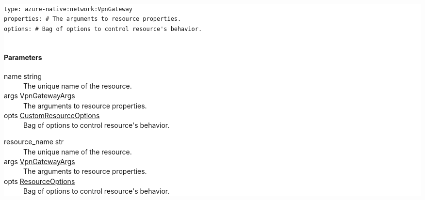 <div>
<pulumi-choosable type="language" values="yaml">
<div class="no-copy"><div class="highlight"><pre class="chroma"><code class="language-yaml" data-lang="yaml">type: <span class="nx">azure-native:network:VpnGateway</span><span class="p"></span>
<span class="p">properties</span><span class="p">: </span><span class="c">#&nbsp;The arguments to resource properties.</span>
<span class="p"></span><span class="p">options</span><span class="p">: </span><span class="c">#&nbsp;Bag of options to control resource&#39;s behavior.</span>
<span class="p"></span>
</code></pre></div></div>
</pulumi-choosable>
</div>

#### Parameters

<div>
<pulumi-choosable type="language" values="javascript,typescript">

<dl class="resources-properties"><dt
        class="property-required" title="Required">
        <span>name</span>
        <span class="property-indicator"></span>
        <span class="property-type">string</span>
    </dt>
    <dd>The unique name of the resource.</dd><dt
        class="property-required" title="Required">
        <span>args</span>
        <span class="property-indicator"></span>
        <span class="property-type"><a href="#inputs">VpnGatewayArgs</a></span>
    </dt>
    <dd>The arguments to resource properties.</dd><dt
        class="property-optional" title="Optional">
        <span>opts</span>
        <span class="property-indicator"></span>
        <span class="property-type"><a href="/docs/reference/pkg/nodejs/pulumi/pulumi/#CustomResourceOptions">CustomResourceOptions</a></span>
    </dt>
    <dd>Bag of options to control resource&#39;s behavior.</dd></dl>

</pulumi-choosable>
</div>

<div>
<pulumi-choosable type="language" values="python">

<dl class="resources-properties"><dt
        class="property-required" title="Required">
        <span>resource_name</span>
        <span class="property-indicator"></span>
        <span class="property-type">str</span>
    </dt>
    <dd>The unique name of the resource.</dd><dt
        class="property-required" title="Required">
        <span>args</span>
        <span class="property-indicator"></span>
        <span class="property-type"><a href="#inputs">VpnGatewayArgs</a></span>
    </dt>
    <dd>The arguments to resource properties.</dd><dt
        class="property-optional" title="Optional">
        <span>opts</span>
        <span class="property-indicator"></span>
        <span class="property-type"><a href="/docs/reference/pkg/python/pulumi/#pulumi.ResourceOptions">ResourceOptions</a></span>
    </dt>
    <dd>Bag of options to control resource&#39;s behavior.</dd></dl>
